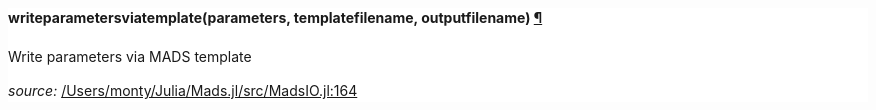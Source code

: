 
<a id="method__writeparametersviatemplate.1" class="lexicon_definition"></a>
#### writeparametersviatemplate(parameters,  templatefilename,  outputfilename) [¶](#method__writeparametersviatemplate.1)
Write parameters via MADS template

*source:*
[/Users/monty/Julia/Mads.jl/src/MadsIO.jl:164](file:///Users/monty/Julia/Mads.jl/src/MadsIO.jl)

